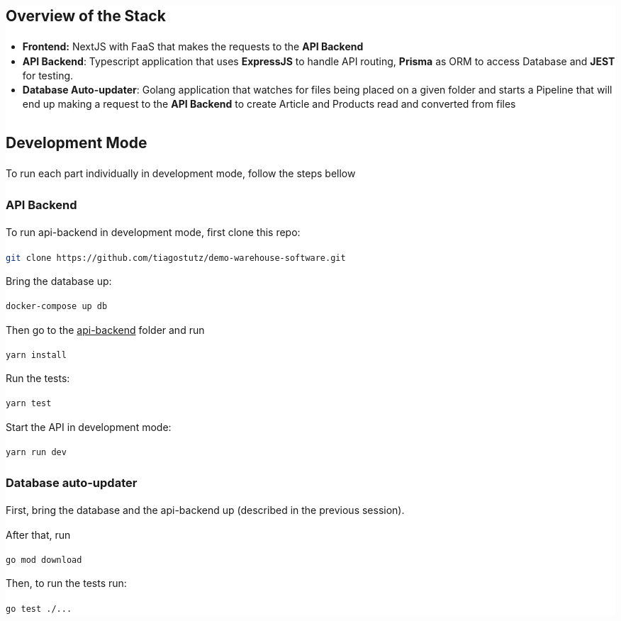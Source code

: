 ## Overview of the Stack

* **Frontend:** NextJS with FaaS that makes the requests to the **API Backend**
* **API Backend**: Typescript application that uses **ExpressJS** to handle API routing, **Prisma** as ORM to access Database and **JEST** for testing.
* **Database Auto-updater**: Golang application that watches for files being placed on a given folder and starts a Pipeline that will end up making a request to the **API Backend** to create Article and Products read and converted from files

## Development Mode

To run each part individually in development mode, follow the steps bellow
### API Backend

To run api-backend in development mode, first clone this repo:

```bash
git clone https://github.com/tiagostutz/demo-warehouse-software.git
```

Bring the database up:

```bash
docker-compose up db
```

Then go to the [api-backend](api-backend) folder and run

```bash
yarn install
```

Run the tests:

```bash
yarn test
```

Start the API in development mode:

```bash
yarn run dev
```

### Database auto-updater

First, bring the database and the api-backend up (described in the previous session).

After that, run

```bash
go mod download
```

Then, to run the tests run:

```bash
go test ./...
```
